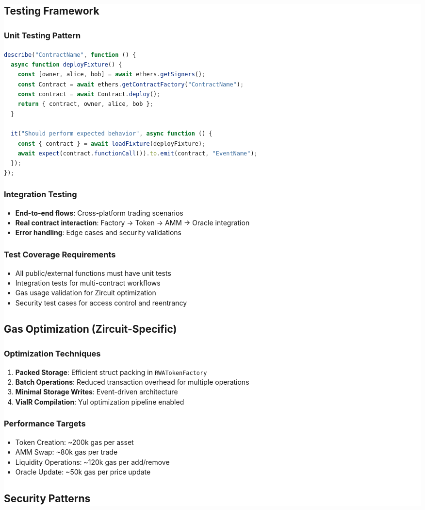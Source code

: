 ## Testing Framework

### Unit Testing Pattern

```typescript
describe("ContractName", function () {
  async function deployFixture() {
    const [owner, alice, bob] = await ethers.getSigners();
    const Contract = await ethers.getContractFactory("ContractName");
    const contract = await Contract.deploy();
    return { contract, owner, alice, bob };
  }

  it("Should perform expected behavior", async function () {
    const { contract } = await loadFixture(deployFixture);
    await expect(contract.functionCall()).to.emit(contract, "EventName");
  });
});
```

### Integration Testing

- **End-to-end flows**: Cross-platform trading scenarios
- **Real contract interaction**: Factory → Token → AMM → Oracle integration
- **Error handling**: Edge cases and security validations

### Test Coverage Requirements

- All public/external functions must have unit tests
- Integration tests for multi-contract workflows
- Gas usage validation for Zircuit optimization
- Security test cases for access control and reentrancy

## Gas Optimization (Zircuit-Specific)

### Optimization Techniques

1. **Packed Storage**: Efficient struct packing in `RWATokenFactory`
2. **Batch Operations**: Reduced transaction overhead for multiple operations
3. **Minimal Storage Writes**: Event-driven architecture
4. **ViaIR Compilation**: Yul optimization pipeline enabled

### Performance Targets

- Token Creation: ~200k gas per asset
- AMM Swap: ~80k gas per trade
- Liquidity Operations: ~120k gas per add/remove
- Oracle Update: ~50k gas per price update

## Security Patterns
